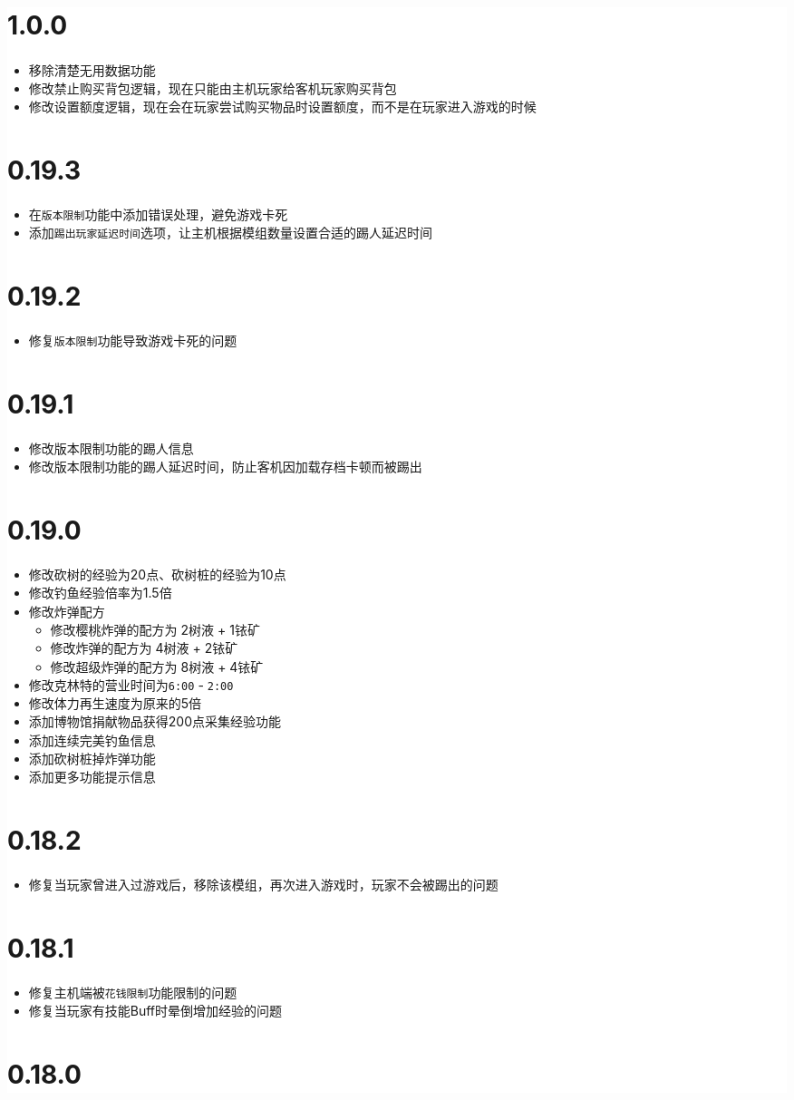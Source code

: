 # 1.0.0

- 移除清楚无用数据功能
- 修改禁止购买背包逻辑，现在只能由主机玩家给客机玩家购买背包
- 修改设置额度逻辑，现在会在玩家尝试购买物品时设置额度，而不是在玩家进入游戏的时候

# 0.19.3

- 在`版本限制`功能中添加错误处理，避免游戏卡死
- 添加`踢出玩家延迟时间`选项，让主机根据模组数量设置合适的踢人延迟时间

# 0.19.2

- 修复`版本限制`功能导致游戏卡死的问题

# 0.19.1

- 修改版本限制功能的踢人信息
- 修改版本限制功能的踢人延迟时间，防止客机因加载存档卡顿而被踢出

# 0.19.0

- 修改砍树的经验为20点、砍树桩的经验为10点
- 修改钓鱼经验倍率为1.5倍
- 修改炸弹配方
    - 修改樱桃炸弹的配方为 2树液 + 1铱矿
    - 修改炸弹的配方为 4树液 + 2铱矿
    - 修改超级炸弹的配方为 8树液 + 4铱矿
- 修改克林特的营业时间为`6:00` - `2:00`
- 修改体力再生速度为原来的5倍
- 添加博物馆捐献物品获得200点采集经验功能
- 添加连续完美钓鱼信息
- 添加砍树桩掉炸弹功能
- 添加更多功能提示信息

# 0.18.2

- 修复当玩家曾进入过游戏后，移除该模组，再次进入游戏时，玩家不会被踢出的问题

# 0.18.1

- 修复主机端被`花钱限制`功能限制的问题
- 修复当玩家有技能Buff时晕倒增加经验的问题

# 0.18.0
